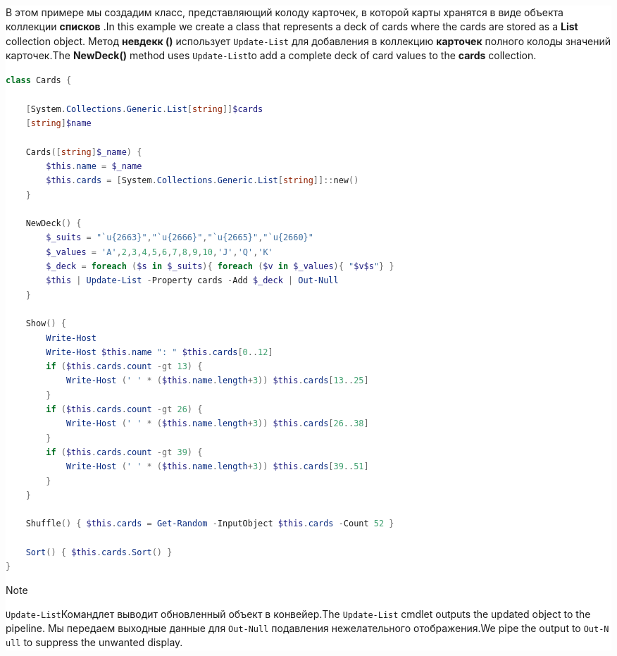 <span data-ttu-id="58603-122">В этом примере мы создадим класс, представляющий колоду карточек, в которой карты хранятся в виде объекта коллекции **списков** .</span><span class="sxs-lookup"><span data-stu-id="58603-122">In this example we create a class that represents a deck of cards where the cards are stored as a **List** collection object.</span></span> <span data-ttu-id="58603-123">Метод **невдекк ()** использует `Update-List` для добавления в коллекцию **карточек** полного колоды значений карточек.</span><span class="sxs-lookup"><span data-stu-id="58603-123">The **NewDeck()** method uses `Update-List`to add a complete deck of card values to the **cards** collection.</span></span>

```powershell
class Cards {

    [System.Collections.Generic.List[string]]$cards
    [string]$name

    Cards([string]$_name) {
        $this.name = $_name
        $this.cards = [System.Collections.Generic.List[string]]::new()
    }

    NewDeck() {
        $_suits = "`u{2663}","`u{2666}","`u{2665}","`u{2660}"
        $_values = 'A',2,3,4,5,6,7,8,9,10,'J','Q','K'
        $_deck = foreach ($s in $_suits){ foreach ($v in $_values){ "$v$s"} }
        $this | Update-List -Property cards -Add $_deck | Out-Null
    }

    Show() {
        Write-Host
        Write-Host $this.name ": " $this.cards[0..12]
        if ($this.cards.count -gt 13) {
            Write-Host (' ' * ($this.name.length+3)) $this.cards[13..25]
        }
        if ($this.cards.count -gt 26) {
            Write-Host (' ' * ($this.name.length+3)) $this.cards[26..38]
        }
        if ($this.cards.count -gt 39) {
            Write-Host (' ' * ($this.name.length+3)) $this.cards[39..51]
        }
    }

    Shuffle() { $this.cards = Get-Random -InputObject $this.cards -Count 52 }

    Sort() { $this.cards.Sort() }
}
```

> [!NOTE]
> <span data-ttu-id="58603-124">`Update-List`Командлет выводит обновленный объект в конвейер.</span><span class="sxs-lookup"><span data-stu-id="58603-124">The `Update-List` cmdlet outputs the updated object to the pipeline.</span></span> <span data-ttu-id="58603-125">Мы передаем выходные данные для `Out-Null` подавления нежелательного отображения.</span><span class="sxs-lookup"><span data-stu-id="58603-125">We pipe the output to `Out-Null` to suppress the unwanted display.</span></span>
